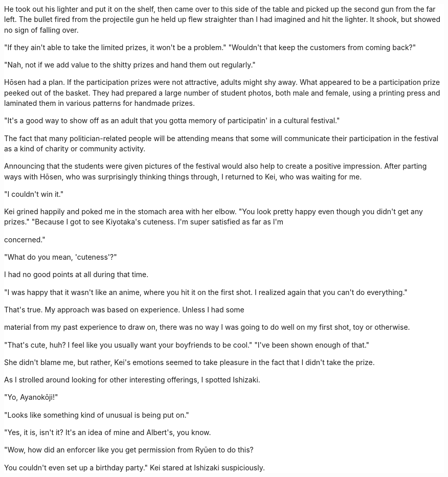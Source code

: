 He took out his lighter and put it on the shelf, then came over to this side of the table and picked up the second gun from the far left. The bullet fired from the projectile gun he held up flew straighter than I had imagined and hit the lighter. It shook, but showed no sign of falling over.

"If they ain't able to take the limited prizes, it won't be a problem." "Wouldn't that keep the customers from coming back?"

"Nah, not if we add value to the shitty prizes and hand them out regularly."

Hōsen had a plan. If the participation prizes were not attractive, adults might shy away. What appeared to be a participation prize peeked out of the basket. They had prepared a large number of student photos, both male and female, using a printing press and laminated them in various patterns for handmade prizes.

"It's a good way to show off as an adult that you gotta memory of participatin' in a cultural festival."

The fact that many politician-related people will be attending means that some will communicate their participation in the festival as a kind of charity or community activity.

Announcing that the students were given pictures of the festival would also help to create a positive impression. After parting ways with Hōsen, who was surprisingly thinking things through, I returned to Kei, who was waiting for me.

"I couldn't win it."

Kei grined happily and poked me in the stomach area with her elbow. "You look pretty happy even though you didn't get any prizes." "Because I got to see Kiyotaka's cuteness. I'm super satisfied as far as I'm

concerned."

"What do you mean, 'cuteness'?"

I had no good points at all during that time.

"I was happy that it wasn't like an anime, where you hit it on the first shot. I realized again that you can't do everything."

That's true. My approach was based on experience. Unless I had some

material from my past experience to draw on, there was no way I was going to do well on my first shot, toy or otherwise.

"That's cute, huh? I feel like you usually want your boyfriends to be cool." "I've been shown enough of that."

She didn't blame me, but rather, Kei's emotions seemed to take pleasure in the fact that I didn't take the prize.

As I strolled around looking for other interesting offerings, I spotted Ishizaki.

"Yo, Ayanokōji!"

"Looks like something kind of unusual is being put on."

"Yes, it is, isn't it? It's an idea of mine and Albert's, you know.

"Wow, how did an enforcer like you get permission from Ryūen to do this?

You couldn't even set up a birthday party." Kei stared at Ishizaki suspiciously.
